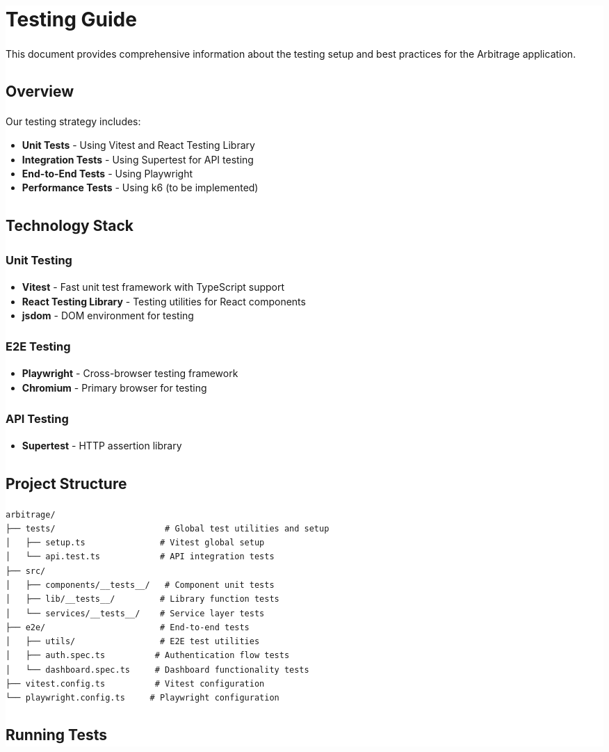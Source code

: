 # Testing Guide

This document provides comprehensive information about the testing setup and best practices for the Arbitrage application.

## Overview

Our testing strategy includes:
- **Unit Tests** - Using Vitest and React Testing Library
- **Integration Tests** - Using Supertest for API testing
- **End-to-End Tests** - Using Playwright
- **Performance Tests** - Using k6 (to be implemented)

## Technology Stack

### Unit Testing
- **Vitest** - Fast unit test framework with TypeScript support
- **React Testing Library** - Testing utilities for React components
- **jsdom** - DOM environment for testing

### E2E Testing
- **Playwright** - Cross-browser testing framework
- **Chromium** - Primary browser for testing

### API Testing
- **Supertest** - HTTP assertion library

## Project Structure

```
arbitrage/
├── tests/                      # Global test utilities and setup
│   ├── setup.ts               # Vitest global setup
│   └── api.test.ts            # API integration tests
├── src/
│   ├── components/__tests__/   # Component unit tests
│   ├── lib/__tests__/         # Library function tests
│   └── services/__tests__/    # Service layer tests
├── e2e/                       # End-to-end tests
│   ├── utils/                 # E2E test utilities
│   ├── auth.spec.ts          # Authentication flow tests
│   └── dashboard.spec.ts     # Dashboard functionality tests
├── vitest.config.ts          # Vitest configuration
└── playwright.config.ts     # Playwright configuration
```

## Running Tests
